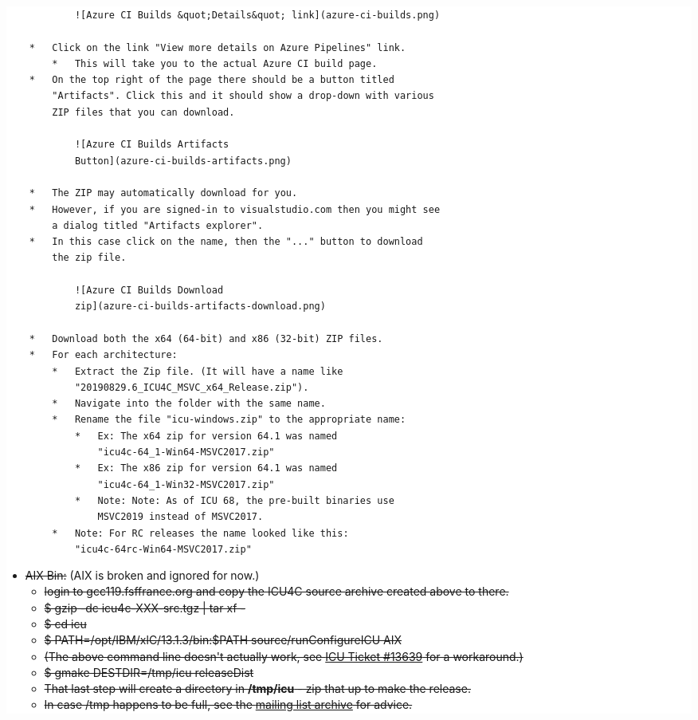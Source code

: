                 ![Azure CI Builds &quot;Details&quot; link](azure-ci-builds.png)

        *   Click on the link "View more details on Azure Pipelines" link.
            *   This will take you to the actual Azure CI build page.
        *   On the top right of the page there should be a button titled
            "Artifacts". Click this and it should show a drop-down with various
            ZIP files that you can download.

                ![Azure CI Builds Artifacts
                Button](azure-ci-builds-artifacts.png)

        *   The ZIP may automatically download for you.
        *   However, if you are signed-in to visualstudio.com then you might see
            a dialog titled "Artifacts explorer".
        *   In this case click on the name, then the "..." button to download
            the zip file.

                ![Azure CI Builds Download
                zip](azure-ci-builds-artifacts-download.png)

        *   Download both the x64 (64-bit) and x86 (32-bit) ZIP files.
        *   For each architecture:
            *   Extract the Zip file. (It will have a name like
                "20190829.6_ICU4C_MSVC_x64_Release.zip").
            *   Navigate into the folder with the same name.
            *   Rename the file "icu-windows.zip" to the appropriate name:
                *   Ex: The x64 zip for version 64.1 was named
                    "icu4c-64_1-Win64-MSVC2017.zip"
                *   Ex: The x86 zip for version 64.1 was named
                    "icu4c-64_1-Win32-MSVC2017.zip"
                *   Note: Note: As of ICU 68, the pre-built binaries use
                    MSVC2019 instead of MSVC2017.
            *   Note: For RC releases the name looked like this:
                "icu4c-64rc-Win64-MSVC2017.zip"
*   ~~AIX Bin:~~ (AIX is broken and ignored for now.)
    *   ~~login to gcc119.fsffrance.org and copy the ICU4C source archive
        created above to there.~~
    *   ~~$ gzip -dc icu4c-XXX-src.tgz | tar xf -~~
    *   ~~$ cd icu~~
    *   ~~$ PATH=/opt/IBM/xlC/13.1.3/bin:$PATH source/runConfigureICU AIX~~
    *   ~~(The above command line doesn't actually work, see [ICU Ticket
        #13639](http://bugs.icu-project.org/trac/ticket/13639) for a
        workaround.)~~
    *   ~~$ gmake DESTDIR=/tmp/icu releaseDist~~
    *   ~~That last step will create a directory in **/tmp/icu** - zip that up
        to make the release.~~
    *   ~~In case /tmp happens to be full, see the [mailing list
        archive](https://sourceforge.net/p/icu/mailman/message/36275940/) for
        advice.~~
